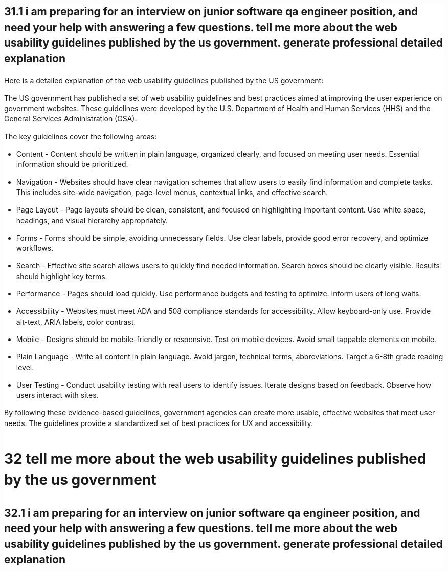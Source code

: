 ## 31.1 i am preparing for an interview on junior software qa engineer position, and need your help with answering a few questions. tell me more about the web usability guidelines published by the us government. generate professional detailed explanation

Here is a detailed explanation of the web usability guidelines published by the US government:

The US government has published a set of web usability guidelines and best practices aimed at improving the user experience on government websites. These guidelines were developed by the U.S. Department of Health and Human Services (HHS) and the General Services Administration (GSA). 

The key guidelines cover the following areas:

- Content - Content should be written in plain language, organized clearly, and focused on meeting user needs. Essential information should be prioritized.

- Navigation - Websites should have clear navigation schemes that allow users to easily find information and complete tasks. This includes site-wide navigation, page-level menus, contextual links, and effective search.

- Page Layout - Page layouts should be clean, consistent, and focused on highlighting important content. Use white space, headings, and visual hierarchy appropriately.

- Forms - Forms should be simple, avoiding unnecessary fields. Use clear labels, provide good error recovery, and optimize workflows. 

- Search - Effective site search allows users to quickly find needed information. Search boxes should be clearly visible. Results should highlight key terms.

- Performance - Pages should load quickly. Use performance budgets and testing to optimize. Inform users of long waits.

- Accessibility - Websites must meet ADA and 508 compliance standards for accessibility. Allow keyboard-only use. Provide alt-text, ARIA labels, color contrast. 

- Mobile - Designs should be mobile-friendly or responsive. Test on mobile devices. Avoid small tappable elements on mobile. 

- Plain Language - Write all content in plain language. Avoid jargon, technical terms, abbreviations. Target a 6-8th grade reading level.

- User Testing - Conduct usability testing with real users to identify issues. Iterate designs based on feedback. Observe how users interact with sites.

By following these evidence-based guidelines, government agencies can create more usable, effective websites that meet user needs. The guidelines provide a standardized set of best practices for UX and accessibility.




# 32 tell me more about the web usability guidelines published by the us government

## 32.1 i am preparing for an interview on junior software qa engineer position, and need your help with answering a few questions. tell me more about the web usability guidelines published by the us government. generate professional detailed explanation

